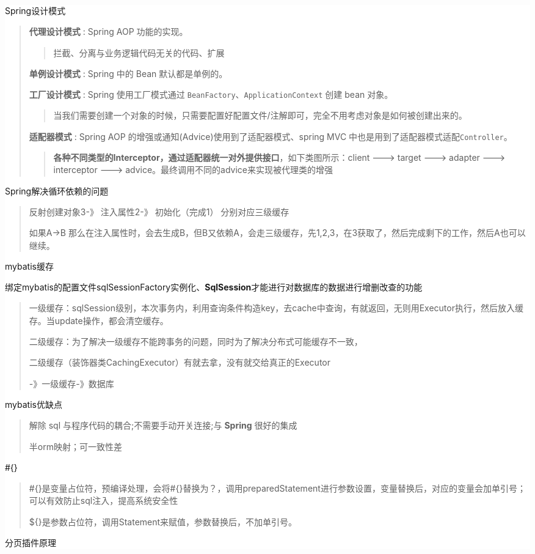 

Spring设计模式

>   **代理设计模式** : Spring AOP 功能的实现。
>
>   >   拦截、分离与业务逻辑代码无关的代码、扩展
>
>   **单例设计模式** : Spring 中的 Bean 默认都是单例的。
>
>   **工厂设计模式** : Spring 使用工厂模式通过 `BeanFactory`、`ApplicationContext` 创建 bean 对象。
>
>   >   当我们需要创建一个对象的时候，只需要配置好配置文件/注解即可，完全不用考虑对象是如何被创建出来的。
>
>   **适配器模式** : Spring AOP 的增强或通知(Advice)使用到了适配器模式、spring MVC 中也是用到了适配器模式适配`Controller`。
>
>   >   **各种不同类型的Interceptor，通过适配器统一对外提供接口**，如下类图所示：client ---> target ---> adapter ---> interceptor ---> advice。最终调用不同的advice来实现被代理类的增强
>



Spring解决循环依赖的问题

>   反射创建对象3-》 注入属性2-》 初始化（完成1） 分别对应三级缓存
>
>   如果A->B 那么在注入属性时，会去生成B，但B又依赖A，会走三级缓存，先1,2,3，在3获取了，然后完成剩下的工作，然后A也可以继续。



mybatis缓存

绑定mybatis的配置文件sqlSessionFactory实例化、**SqlSession**才能进行对数据库的数据进行增删改查的功能

>   一级缓存：sqlSession级别，本次事务内，利用查询条件构造key，去cache中查询，有就返回，无则用Executor执行，然后放入缓存。当update操作，都会清空缓存。
>
>   二级缓存：为了解决一级缓存不能跨事务的问题，同时为了解决分布式可能缓存不一致，
>
>   二级缓存（装饰器类CachingExecutor）有就去拿，没有就交给真正的Executor
>
>   -》一级缓存-》数据库



mybatis优缺点

>   解除 sql 与程序代码的耦合;不需要手动开关连接;与 **Spring** 很好的集成
>
>   半orm映射；可一致性差



#{}

>   #{}是变量占位符，预编译处理，会将#{}替换为？，调用preparedStatement进行参数设置，变量替换后，对应的变量会加单引号；可以有效防止sql注入，提高系统安全性
>
>   ${}是参数占位符，调用Statement来赋值，参数替换后，不加单引号。



分页插件原理
